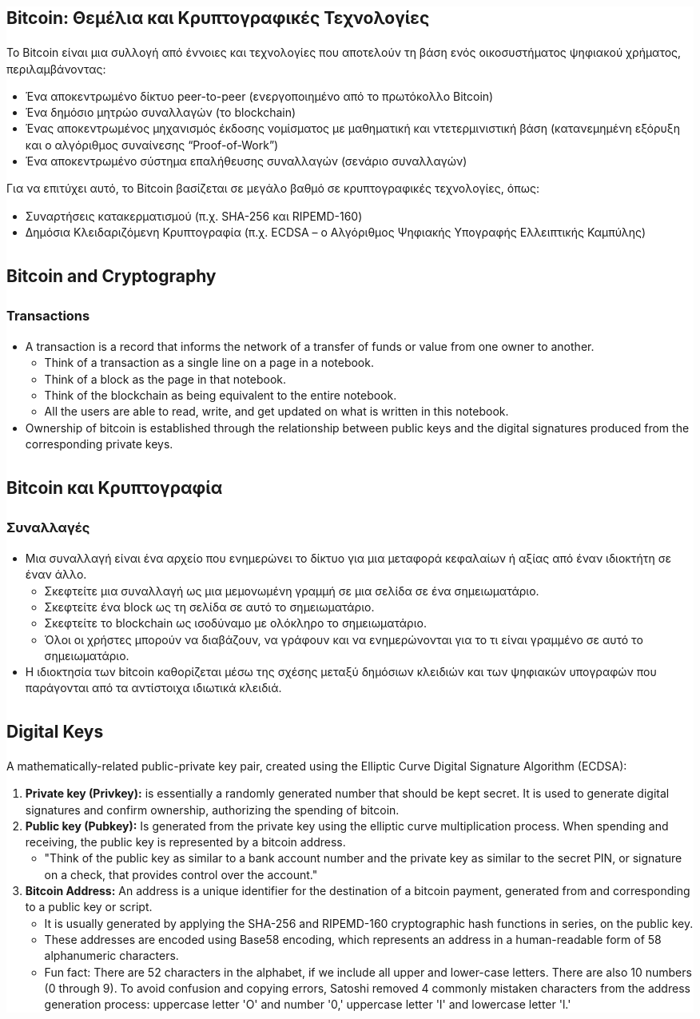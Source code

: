 ## Bitcoin: Θεμέλια και Κρυπτογραφικές Τεχνολογίες
Το Bitcoin είναι μια συλλογή από έννοιες και τεχνολογίες που αποτελούν τη βάση ενός οικοσυστήματος ψηφιακού χρήματος, περιλαμβάνοντας:
- Ένα αποκεντρωμένο δίκτυο peer-to-peer (ενεργοποιημένο από το πρωτόκολλο Bitcoin)
- Ένα δημόσιο μητρώο συναλλαγών (το blockchain)
- Ένας αποκεντρωμένος μηχανισμός έκδοσης νομίσματος με μαθηματική και ντετερμινιστική βάση (κατανεμημένη εξόρυξη και ο αλγόριθμος συναίνεσης “Proof-of-Work”)
- Ένα αποκεντρωμένο σύστημα επαλήθευσης συναλλαγών (σενάριο συναλλαγών)

Για να επιτύχει αυτό, το Bitcoin βασίζεται σε μεγάλο βαθμό σε κρυπτογραφικές τεχνολογίες, όπως:
- Συναρτήσεις κατακερματισμού (π.χ. SHA-256 και RIPEMD-160)
- Δημόσια Κλειδαριζόμενη Κρυπτογραφία (π.χ. ECDSA – ο Αλγόριθμος Ψηφιακής Υπογραφής Ελλειπτικής Καμπύλης)

## Bitcoin and Cryptography

### Transactions
- A transaction is a record that informs the network of a transfer of funds or value from one owner to another.
  - Think of a transaction as a single line on a page in a notebook.
  - Think of a block as the page in that notebook.
  - Think of the blockchain as being equivalent to the entire notebook.
  - All the users are able to read, write, and get updated on what is written in this notebook.
- Ownership of bitcoin is established through the relationship between public keys and the digital signatures produced from the corresponding private keys.

## Bitcoin και Κρυπτογραφία

### Συναλλαγές
- Μια συναλλαγή είναι ένα αρχείο που ενημερώνει το δίκτυο για μια μεταφορά κεφαλαίων ή αξίας από έναν ιδιοκτήτη σε έναν άλλο.
  - Σκεφτείτε μια συναλλαγή ως μια μεμονωμένη γραμμή σε μια σελίδα σε ένα σημειωματάριο.
  - Σκεφτείτε ένα block ως τη σελίδα σε αυτό το σημειωματάριο.
  - Σκεφτείτε το blockchain ως ισοδύναμο με ολόκληρο το σημειωματάριο.
  - Όλοι οι χρήστες μπορούν να διαβάζουν, να γράφουν και να ενημερώνονται για το τι είναι γραμμένο σε αυτό το σημειωματάριο.
- Η ιδιοκτησία των bitcoin καθορίζεται μέσω της σχέσης μεταξύ δημόσιων κλειδιών και των ψηφιακών υπογραφών που παράγονται από τα αντίστοιχα ιδιωτικά κλειδιά.

## Digital Keys
A mathematically-related public-private key pair, created using the Elliptic Curve Digital Signature Algorithm (ECDSA):
1. **Private key (Privkey):** is essentially a randomly generated number that should be kept secret. It is used to generate digital signatures and confirm ownership, authorizing the spending of bitcoin.
2. **Public key (Pubkey):** Is generated from the private key using the elliptic curve multiplication process. When spending and receiving, the public key is represented by a bitcoin address.
   - "Think of the public key as similar to a bank account number and the private key as similar to the secret PIN, or signature on a check, that provides control over the account."
3. **Bitcoin Address:** An address is a unique identifier for the destination of a bitcoin payment, generated from and corresponding to a public key or script.
   - It is usually generated by applying the SHA-256 and RIPEMD-160 cryptographic hash functions in series, on the public key.
   - These addresses are encoded using Base58 encoding, which represents an address in a human-readable form of 58 alphanumeric characters.
   - Fun fact: There are 52 characters in the alphabet, if we include all upper and lower-case letters. There are also 10 numbers (0 through 9). To avoid confusion and copying errors, Satoshi removed 4 commonly mistaken characters from the address generation process: uppercase letter 'O' and number '0,' uppercase letter 'I' and lowercase letter 'l.'
